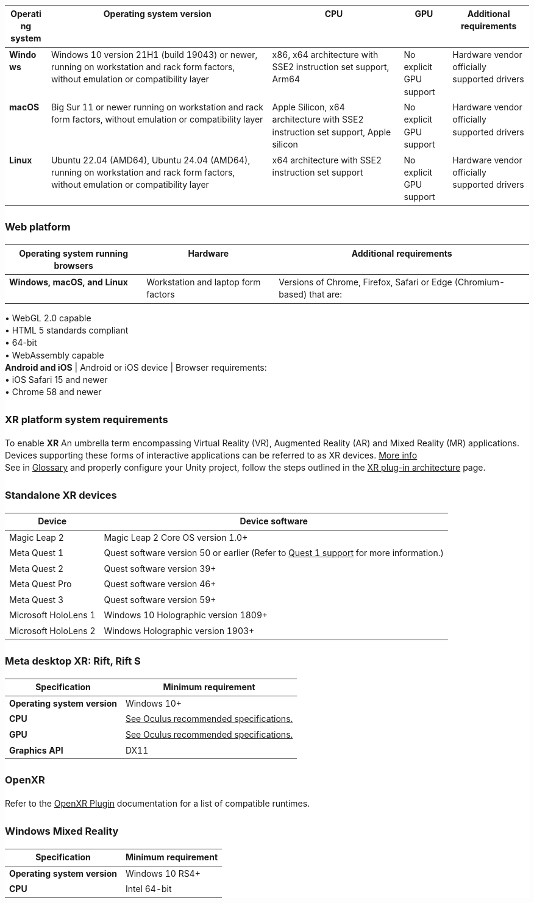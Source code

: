 **Operating system** | **Operating system version** | **CPU** | **GPU** | **Additional requirements**  
---|---|---|---|---  
**Windows** | Windows 10 version 21H1 (build 19043) or newer, running on workstation and rack form factors, without emulation or compatibility layer | x86, x64 architecture with SSE2 instruction set support, Arm64 | No explicit GPU support | Hardware vendor officially supported drivers  
**macOS** | Big Sur 11 or newer running on workstation and rack form factors, without emulation or compatibility layer | Apple Silicon, x64 architecture with SSE2 instruction set support, Apple silicon | No explicit GPU support | Hardware vendor officially supported drivers  
**Linux** | Ubuntu 22.04 (AMD64), Ubuntu 24.04 (AMD64), running on workstation and rack form factors, without emulation or compatibility layer | x64 architecture with SSE2 instruction set support | No explicit GPU support | Hardware vendor officially supported drivers  
### Web platform
**Operating system running browsers** | **Hardware** | **Additional requirements**  
---|---|---  
**Windows, macOS, and Linux** | Workstation and laptop form factors | Versions of Chrome, Firefox, Safari or Edge (Chromium-based) that are:  
• WebGL 2.0 capable  
• HTML 5 standards compliant  
• 64-bit  
• WebAssembly capable  
**Android and iOS** | Android or iOS device | Browser requirements:   
• iOS Safari 15 and newer  
• Chrome 58 and newer  
### XR platform system requirements
To enable **XR** An umbrella term encompassing Virtual Reality (VR), Augmented Reality (AR) and Mixed Reality (MR) applications. Devices supporting these forms of interactive applications can be referred to as XR devices. [More info](https://docs.unity3d.com/6000.0/Documentation/Manual/XR.html)  
See in [Glossary](https://docs.unity3d.com/6000.0/Documentation/Manual/Glossary.html#XR) and properly configure your Unity project, follow the steps outlined in the [XR plug-in architecture](https://docs.unity3d.com/6000.0/Documentation/Manual/XRPluginArchitecture.html) page.
### Standalone XR devices
**Device** | **Device software**  
---|---  
Magic Leap 2 | Magic Leap 2 Core OS version 1.0+  
Meta Quest 1 | Quest software version 50 or earlier (Refer to [Quest 1 support](https://docs.unity3d.com/6000.0/Documentation/Manual/xr-support-packages.html#xr-quest1-support) for more information.)  
Meta Quest 2 | Quest software version 39+  
Meta Quest Pro | Quest software version 46+  
Meta Quest 3 | Quest software version 59+  
Microsoft HoloLens 1 | Windows 10 Holographic version 1809+  
Microsoft HoloLens 2 | Windows Holographic version 1903+  
### Meta desktop XR: Rift, Rift S
**Specification** | **Minimum requirement**  
---|---  
**Operating system version** | Windows 10+  
**CPU** | [See Oculus recommended specifications.](https://support.oculus.com/248749509016567/?locale=en_US)  
**GPU** | [See Oculus recommended specifications.](https://support.oculus.com/248749509016567/?locale=en_US)  
**Graphics API** | DX11  
### OpenXR
Refer to the [OpenXR Plugin](https://docs.unity3d.com/Packages/com.unity.xr.openxr@latest/index.html) documentation for a list of compatible runtimes.
### Windows Mixed Reality
**Specification** | **Minimum requirement**  
---|---  
**Operating system version** | Windows 10 RS4+  
**CPU** | Intel 64-bit  